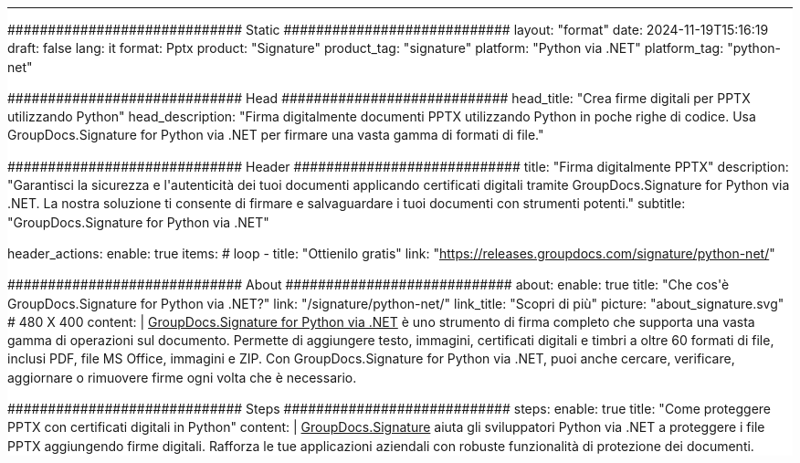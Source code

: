 



---
############################# Static ############################
layout: "format"
date:  2024-11-19T15:16:19
draft: false
lang: it
format: Pptx
product: "Signature"
product_tag: "signature"
platform: "Python via .NET"
platform_tag: "python-net"

############################# Head ############################
head_title: "Crea firme digitali per PPTX utilizzando Python"
head_description: "Firma digitalmente documenti PPTX utilizzando Python in poche righe di codice. Usa GroupDocs.Signature for Python via .NET per firmare una vasta gamma di formati di file."

############################# Header ############################
title: "Firma digitalmente PPTX" 
description: "Garantisci la sicurezza e l'autenticità dei tuoi documenti applicando certificati digitali tramite GroupDocs.Signature for Python via .NET. La nostra soluzione ti consente di firmare e salvaguardare i tuoi documenti con strumenti potenti."
subtitle: "GroupDocs.Signature for Python via .NET" 

header_actions:
  enable: true
  items:
    #  loop
    - title: "Ottienilo gratis"
      link: "https://releases.groupdocs.com/signature/python-net/"
      
############################# About ############################
about:
    enable: true
    title: "Che cos'è GroupDocs.Signature for Python via .NET?"
    link: "/signature/python-net/"
    link_title: "Scopri di più"
    picture: "about_signature.svg" # 480 X 400
    content: |
       [GroupDocs.Signature for Python via .NET](/signature/python-net/) è uno strumento di firma completo che supporta una vasta gamma di operazioni sul documento. Permette di aggiungere testo, immagini, certificati digitali e timbri a oltre 60 formati di file, inclusi PDF, file MS Office, immagini e ZIP. Con GroupDocs.Signature for Python via .NET, puoi anche cercare, verificare, aggiornare o rimuovere firme ogni volta che è necessario.

############################# Steps ############################
steps:
    enable: true
    title: "Come proteggere PPTX con certificati digitali in Python"
    content: |
      [GroupDocs.Signature](/signature/python-net/) aiuta gli sviluppatori Python via .NET a proteggere i file PPTX aggiungendo firme digitali. Rafforza le tue applicazioni aziendali con robuste funzionalità di protezione dei documenti.
      
